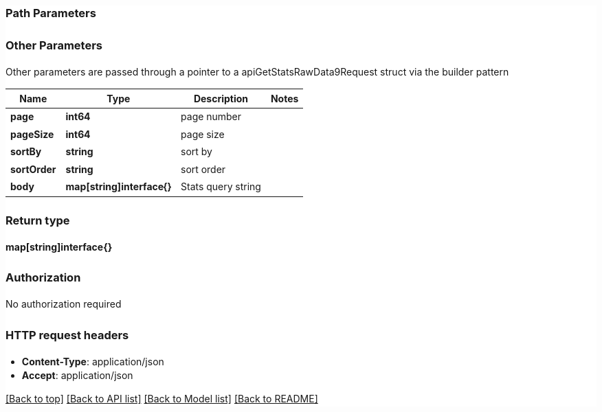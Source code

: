 ### Path Parameters



### Other Parameters

Other parameters are passed through a pointer to a apiGetStatsRawData9Request struct via the builder pattern


Name | Type | Description  | Notes
------------- | ------------- | ------------- | -------------
 **page** | **int64** | page number | 
 **pageSize** | **int64** | page size | 
 **sortBy** | **string** | sort by | 
 **sortOrder** | **string** | sort order | 
 **body** | **map[string]interface{}** | Stats query string | 

### Return type

**map[string]interface{}**

### Authorization

No authorization required

### HTTP request headers

- **Content-Type**: application/json
- **Accept**: application/json

[[Back to top]](#) [[Back to API list]](../README.md#documentation-for-api-endpoints)
[[Back to Model list]](../README.md#documentation-for-models)
[[Back to README]](../README.md)

